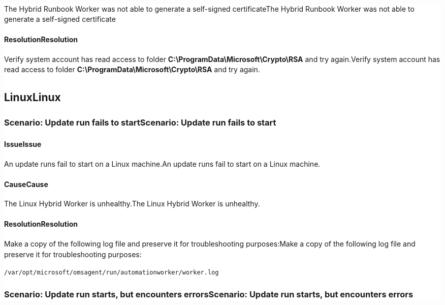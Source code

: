 <span data-ttu-id="78348-139">The Hybrid Runbook Worker was not able to generate a self-signed certificate</span><span class="sxs-lookup"><span data-stu-id="78348-139">The Hybrid Runbook Worker was not able to generate a self-signed certificate</span></span>

#### <a name="resolution"></a><span data-ttu-id="78348-140">Resolution</span><span class="sxs-lookup"><span data-stu-id="78348-140">Resolution</span></span>

<span data-ttu-id="78348-141">Verify system account has read access to folder **C:\ProgramData\Microsoft\Crypto\RSA** and try again.</span><span class="sxs-lookup"><span data-stu-id="78348-141">Verify system account has read access to folder **C:\ProgramData\Microsoft\Crypto\RSA** and try again.</span></span>

## <a name="linux"></a><span data-ttu-id="78348-142">Linux</span><span class="sxs-lookup"><span data-stu-id="78348-142">Linux</span></span>

### <a name="scenario-update-run-fails-to-start"></a><span data-ttu-id="78348-143">Scenario: Update run fails to start</span><span class="sxs-lookup"><span data-stu-id="78348-143">Scenario: Update run fails to start</span></span>

#### <a name="issue"></a><span data-ttu-id="78348-144">Issue</span><span class="sxs-lookup"><span data-stu-id="78348-144">Issue</span></span>

<span data-ttu-id="78348-145">An update runs fail to start on a Linux machine.</span><span class="sxs-lookup"><span data-stu-id="78348-145">An update runs fail to start on a Linux machine.</span></span>

#### <a name="cause"></a><span data-ttu-id="78348-146">Cause</span><span class="sxs-lookup"><span data-stu-id="78348-146">Cause</span></span>

<span data-ttu-id="78348-147">The Linux Hybrid Worker is unhealthy.</span><span class="sxs-lookup"><span data-stu-id="78348-147">The Linux Hybrid Worker is unhealthy.</span></span>

#### <a name="resolution"></a><span data-ttu-id="78348-148">Resolution</span><span class="sxs-lookup"><span data-stu-id="78348-148">Resolution</span></span>

<span data-ttu-id="78348-149">Make a copy of the following log file and preserve it for troubleshooting purposes:</span><span class="sxs-lookup"><span data-stu-id="78348-149">Make a copy of the following log file and preserve it for troubleshooting purposes:</span></span>

```
/var/opt/microsoft/omsagent/run/automationworker/worker.log
```

### <a name="scenario-update-run-starts-but-encounters-errors"></a><span data-ttu-id="78348-150">Scenario: Update run starts, but encounters errors</span><span class="sxs-lookup"><span data-stu-id="78348-150">Scenario: Update run starts, but encounters errors</span></span>
